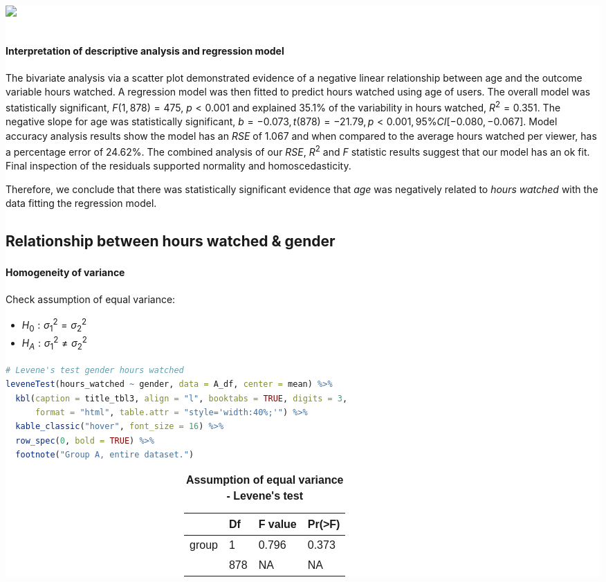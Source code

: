 <img src="/Users/mohammadhosseinzadeh/Desktop/GitHub/data_science_uni_projects/docs/index_files/figure-html/age-lm-diagnostics-1.png" style="display: block; margin: auto;" />
<br>

#### Interpretation of descriptive analysis and regression model 

The bivariate analysis via a scatter plot demonstrated evidence of a negative linear relationship between age and the outcome variable hours watched. A regression model was then fitted to predict hours watched using age of users. The overall model was statistically significant, $F(1, 878)=475$, $p<0.001$ and explained 35.1% of the variability in hours watched, $R^2 = 0.351$. The negative slope for age was statistically significant, $b=-0.073, t(878) = -21.79, p<0.001, 95\%CI[-0.080, -0.067]$. Model accuracy analysis results show the model has an $RSE$ of $1.067$ and when compared to the average hours watched per viewer, has a percentage error of $24.62\%$. The combined analysis of our $RSE$, $R^2$ and $F$ statistic results suggest that our model has an ok fit. Final inspection of the residuals supported normality and homoscedasticity.  

Therefore, we conclude that there was statistically significant evidence that *age* was negatively related to *hours watched* with the data fitting the regression model. 

## Relationship between hours watched & gender

#### Homogeneity of variance

Check assumption of equal variance:

  - $H_0: \sigma_1^2 = \sigma_2^2$
  - $H_A: \sigma_1^2 \ne \sigma_2^2$
  

```r
# Levene's test gender hours watched
leveneTest(hours_watched ~ gender, data = A_df, center = mean) %>% 
  kbl(caption = title_tbl3, align = "l", booktabs = TRUE, digits = 3, 
      format = "html", table.attr = "style='width:40%;'") %>% 
  kable_classic("hover", font_size = 16) %>% 
  row_spec(0, bold = TRUE) %>% 
  footnote("Group A, entire dataset.")
```

<table style='width:40%; font-size: 16px; font-family: "Arial Narrow", "Source Sans Pro", sans-serif; margin-left: auto; margin-right: auto;border-bottom: 0;' class=" lightable-classic lightable-hover">
<caption style="font-size: initial !important;"><strong>Assumption of equal variance - Levene's test</strong></caption>
 <thead>
  <tr>
   <th style="text-align:left;font-weight: bold;">   </th>
   <th style="text-align:left;font-weight: bold;"> Df </th>
   <th style="text-align:left;font-weight: bold;"> F value </th>
   <th style="text-align:left;font-weight: bold;"> Pr(&gt;F) </th>
  </tr>
 </thead>
<tbody>
  <tr>
   <td style="text-align:left;"> group </td>
   <td style="text-align:left;"> 1 </td>
   <td style="text-align:left;"> 0.796 </td>
   <td style="text-align:left;"> 0.373 </td>
  </tr>
  <tr>
   <td style="text-align:left;">  </td>
   <td style="text-align:left;"> 878 </td>
   <td style="text-align:left;"> NA </td>
   <td style="text-align:left;"> NA </td>
  </tr>
</tbody>